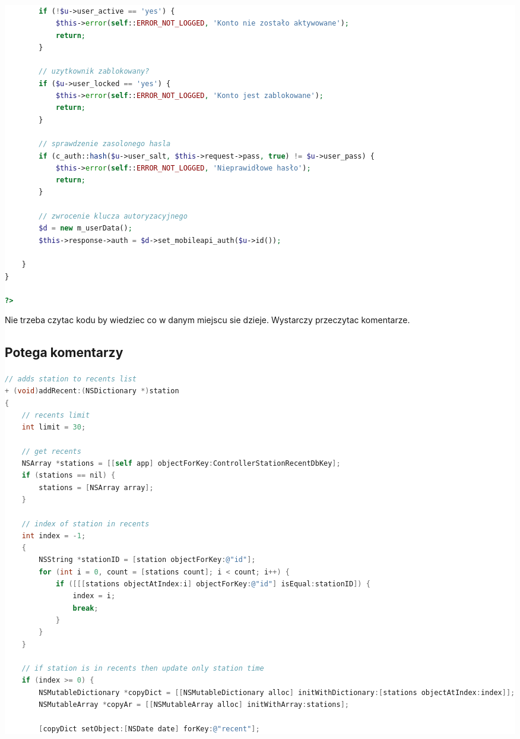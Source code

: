 ```php
        if (!$u->user_active == 'yes') {
            $this->error(self::ERROR_NOT_LOGGED, 'Konto nie zostało aktywowane');
            return;
        }

        // uzytkownik zablokowany?
        if ($u->user_locked == 'yes') {
            $this->error(self::ERROR_NOT_LOGGED, 'Konto jest zablokowane');
            return;
        }

        // sprawdzenie zasolonego hasla
        if (c_auth::hash($u->user_salt, $this->request->pass, true) != $u->user_pass) {
            $this->error(self::ERROR_NOT_LOGGED, 'Nieprawidłowe hasło');
            return;
        }

        // zwrocenie klucza autoryzacyjnego
        $d = new m_userData();
        $this->response->auth = $d->set_mobileapi_auth($u->id());

    }
}

?>
```

Nie trzeba czytac kodu by wiedziec co w danym miejscu sie dzieje. Wystarczy przeczytac komentarze.

## Potega komentarzy

```objective-c
// adds station to recents list
+ (void)addRecent:(NSDictionary *)station
{
    // recents limit
    int limit = 30;

    // get recents
    NSArray *stations = [[self app] objectForKey:ControllerStationRecentDbKey];
    if (stations == nil) {
        stations = [NSArray array];
    }

    // index of station in recents
    int index = -1;
    {
        NSString *stationID = [station objectForKey:@"id"];
        for (int i = 0, count = [stations count]; i < count; i++) {
            if ([[[stations objectAtIndex:i] objectForKey:@"id"] isEqual:stationID]) {
                index = i;
                break;
            }
        }
    }

    // if station is in recents then update only station time
    if (index >= 0) {
        NSMutableDictionary *copyDict = [[NSMutableDictionary alloc] initWithDictionary:[stations objectAtIndex:index]];
        NSMutableArray *copyAr = [[NSMutableArray alloc] initWithArray:stations];

        [copyDict setObject:[NSDate date] forKey:@"recent"];
```